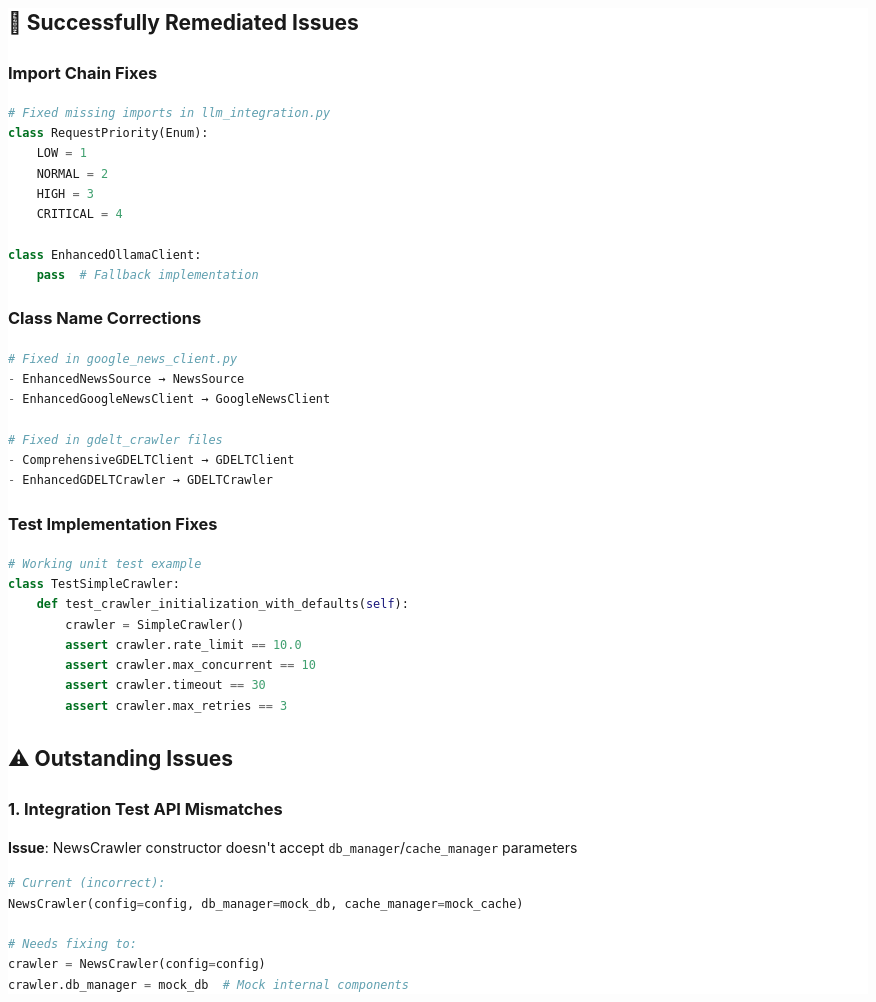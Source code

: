 ## 🔧 Successfully Remediated Issues

### Import Chain Fixes
```python
# Fixed missing imports in llm_integration.py
class RequestPriority(Enum):
    LOW = 1
    NORMAL = 2
    HIGH = 3
    CRITICAL = 4

class EnhancedOllamaClient:
    pass  # Fallback implementation
```

### Class Name Corrections
```python
# Fixed in google_news_client.py
- EnhancedNewsSource → NewsSource
- EnhancedGoogleNewsClient → GoogleNewsClient

# Fixed in gdelt_crawler files
- ComprehensiveGDELTClient → GDELTClient
- EnhancedGDELTCrawler → GDELTCrawler
```

### Test Implementation Fixes
```python
# Working unit test example
class TestSimpleCrawler:
    def test_crawler_initialization_with_defaults(self):
        crawler = SimpleCrawler()
        assert crawler.rate_limit == 10.0
        assert crawler.max_concurrent == 10
        assert crawler.timeout == 30
        assert crawler.max_retries == 3
```

## ⚠️ Outstanding Issues

### 1. Integration Test API Mismatches
**Issue**: NewsCrawler constructor doesn't accept `db_manager`/`cache_manager` parameters
```python
# Current (incorrect):
NewsCrawler(config=config, db_manager=mock_db, cache_manager=mock_cache)

# Needs fixing to:
crawler = NewsCrawler(config=config)
crawler.db_manager = mock_db  # Mock internal components
```
